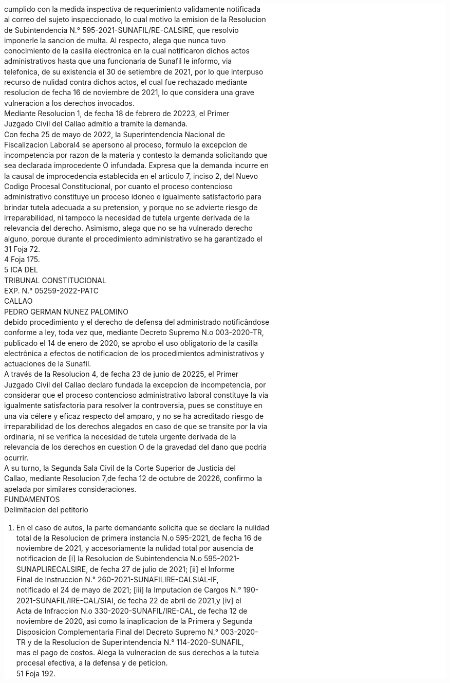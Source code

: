 cumplido con la medida inspectiva de requerimiento validamente notificada  
al correo del sujeto inspeccionado, lo cual motivo la emision de la Resolucion  
de Subintendencia N.° 595-2021-SUNAFIL/RE-CALSIRE, que resolvio  
imponerle la sancion de multa. Al respecto, alega que nunca tuvo  
conocimiento de la casilla electronica en la cual notificaron dichos actos  
administrativos hasta que una funcionaria de Sunafil le informo, via  
telefonica, de su existencia el 30 de setiembre de 2021, por lo que interpuso  
recurso de nulidad contra dichos actos, el cual fue rechazado mediante  
resolucion de fecha 16 de noviembre de 2021, lo que considera una grave  
vulneracion a los derechos invocados.  
Mediante Resolucion 1, de fecha 18 de febrero de 20223, el Primer  
Juzgado Civil del Callao admitio a tramite la demanda.  
Con fecha 25 de mayo de 2022, la Superintendencia Nacional de  
Fiscalizacion Laboral4 se apersono al proceso, formulo la excepcion de  
incompetencia por razon de la materia y contesto la demanda solicitando que  
sea declarada improcedente O infundada. Expresa que la demanda incurre en  
la causal de improcedencia establecida en el articulo 7, inciso 2, del Nuevo  
Codigo Procesal Constitucional, por cuanto el proceso contencioso  
administrativo constituye un proceso idoneo e igualmente satisfactorio para  
brindar tutela adecuada a su pretension, y porque no se advierte riesgo de  
irreparabilidad, ni tampoco la necesidad de tutela urgente derivada de la  
relevancia del derecho. Asimismo, alega que no se ha vulnerado derecho  
alguno, porque durante el procedimiento administrativo se ha garantizado el  
31 Foja 72.  
4 Foja 175.  
5 ICA DEL  
TRIBUNAL CONSTITUCIONAL  
EXP. N.° 05259-2022-PATC  
CALLAO  
PEDRO GERMAN NUNEZ PALOMINO  
debido procedimiento y el derecho de defensa del administrado notificândose  
conforme a ley, toda vez que, mediante Decreto Supremo N.o 003-2020-TR,  
publicado el 14 de enero de 2020, se aprobo el uso obligatorio de la casilla  
electrônica a efectos de notificacion de los procedimientos administrativos y  
actuaciones de la Sunafil.  
A través de la Resolucion 4, de fecha 23 de junio de 20225, el Primer  
Juzgado Civil del Callao declaro fundada la excepcion de incompetencia, por  
considerar que el proceso contencioso administrativo laboral constituye la via  
igualmente satisfactoria para resolver la controversia, pues se constituye en  
una via célere y eficaz respecto del amparo, y no se ha acreditado riesgo de  
irreparabilidad de los derechos alegados en caso de que se transite por la via  
ordinaria, ni se verifica la necesidad de tutela urgente derivada de la  
relevancia de los derechos en cuestion O de la gravedad del dano que podria  
ocurrir.  
A su turno, la Segunda Sala Civil de la Corte Superior de Justicia del  
Callao, mediante Resolucion 7,de fecha 12 de octubre de 20226, confirmo la  
apelada por similares consideraciones.  
FUNDAMENTOS  
Delimitacion del petitorio  
1. En el caso de autos, la parte demandante solicita que se declare la nulidad  
total de la Resolucion de primera instancia N.o 595-2021, de fecha 16 de  
noviembre de 2021, y accesoriamente la nulidad total por ausencia de  
notificacion de [i] la Resolucion de Subintendencia N.o 595-2021-  
SUNAPLIRECALSIRE, de fecha 27 de julio de 2021; [ii] el Informe  
Final de Instruccion N.° 260-2021-SUNAFILIRE-CALSIAL-IF,  
notificado el 24 de mayo de 2021; [iii] la Imputacion de Cargos N.° 190-  
2021-SUNAFIL/IRE-CAL/SIAI, de fecha 22 de abril de 2021,y [iv] el  
Acta de Infraccion N.o 330-2020-SUNAFIL/IRE-CAL, de fecha 12 de  
noviembre de 2020, asi como la inaplicacion de la Primera y Segunda  
Disposicion Complementaria Final del Decreto Supremo N.° 003-2020-  
TR y de la Resolucion de Superintendencia N.° 114-2020-SUNAFIL,  
mas el pago de costos. Alega la vulneracion de sus derechos a la tutela  
procesal efectiva, a la defensa y de peticion.  
51 Foja 192.  